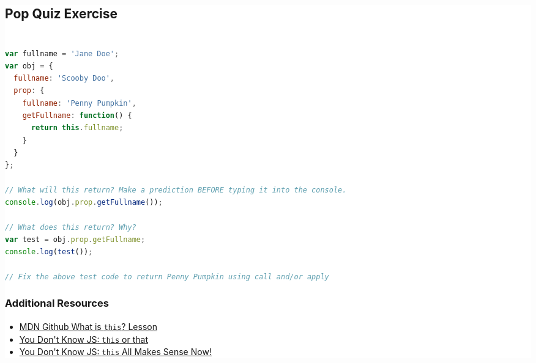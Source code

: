 ## Pop Quiz Exercise

```javascript

var fullname = 'Jane Doe';
var obj = {
  fullname: 'Scooby Doo',
  prop: {
    fullname: 'Penny Pumpkin',
    getFullname: function() {
      return this.fullname;
    }
  }
};

// What will this return? Make a prediction BEFORE typing it into the console.
console.log(obj.prop.getFullname());

// What does this return? Why?
var test = obj.prop.getFullname;
console.log(test());

// Fix the above test code to return Penny Pumpkin using call and/or apply
```

### Additional Resources
- [MDN Github What is `this`? Lesson](https://github.com/mdn/advanced-js-fundamentals-ck/blob/gh-pages/tutorials/02-functions/02-what-is-this.md)
- [You Don't Know JS: `this` or that](https://github.com/getify/You-Dont-Know-JS/blob/master/this%20%26%20object%20prototypes/ch1.md)
- [You Don't Know JS: `this` All Makes Sense Now!](https://github.com/getify/You-Dont-Know-JS/blob/master/this%20%26%20object%20prototypes/ch2.md)
